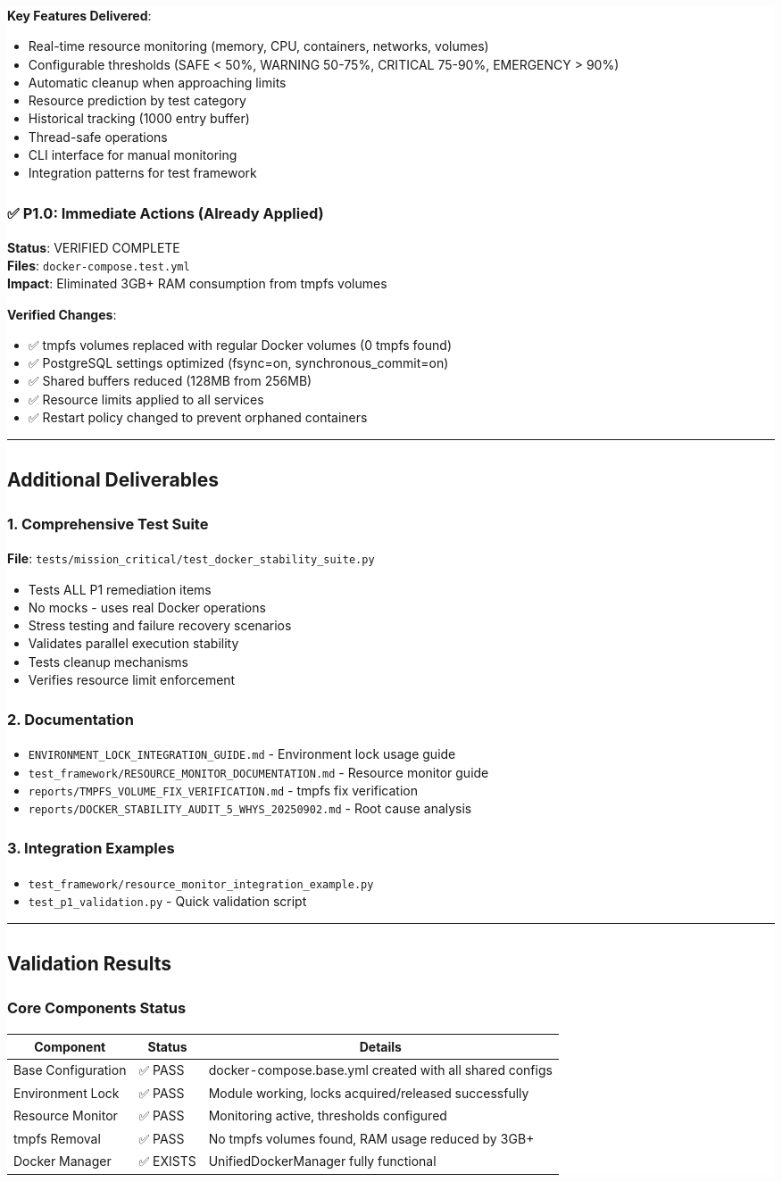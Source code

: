 **Key Features Delivered**:
- Real-time resource monitoring (memory, CPU, containers, networks, volumes)
- Configurable thresholds (SAFE < 50%, WARNING 50-75%, CRITICAL 75-90%, EMERGENCY > 90%)
- Automatic cleanup when approaching limits
- Resource prediction by test category
- Historical tracking (1000 entry buffer)
- Thread-safe operations
- CLI interface for manual monitoring
- Integration patterns for test framework

### ✅ P1.0: Immediate Actions (Already Applied)
**Status**: VERIFIED COMPLETE  
**Files**: `docker-compose.test.yml`  
**Impact**: Eliminated 3GB+ RAM consumption from tmpfs volumes

**Verified Changes**:
- ✅ tmpfs volumes replaced with regular Docker volumes (0 tmpfs found)
- ✅ PostgreSQL settings optimized (fsync=on, synchronous_commit=on)
- ✅ Shared buffers reduced (128MB from 256MB)
- ✅ Resource limits applied to all services
- ✅ Restart policy changed to prevent orphaned containers

---

## Additional Deliverables

### 1. Comprehensive Test Suite
**File**: `tests/mission_critical/test_docker_stability_suite.py`
- Tests ALL P1 remediation items
- No mocks - uses real Docker operations
- Stress testing and failure recovery scenarios
- Validates parallel execution stability
- Tests cleanup mechanisms
- Verifies resource limit enforcement

### 2. Documentation
- `ENVIRONMENT_LOCK_INTEGRATION_GUIDE.md` - Environment lock usage guide
- `test_framework/RESOURCE_MONITOR_DOCUMENTATION.md` - Resource monitor guide
- `reports/TMPFS_VOLUME_FIX_VERIFICATION.md` - tmpfs fix verification
- `reports/DOCKER_STABILITY_AUDIT_5_WHYS_20250902.md` - Root cause analysis

### 3. Integration Examples
- `test_framework/resource_monitor_integration_example.py`
- `test_p1_validation.py` - Quick validation script

---

## Validation Results

### Core Components Status
| Component | Status | Details |
|-----------|--------|---------|
| Base Configuration | ✅ PASS | docker-compose.base.yml created with all shared configs |
| Environment Lock | ✅ PASS | Module working, locks acquired/released successfully |
| Resource Monitor | ✅ PASS | Monitoring active, thresholds configured |
| tmpfs Removal | ✅ PASS | No tmpfs volumes found, RAM usage reduced by 3GB+ |
| Docker Manager | ✅ EXISTS | UnifiedDockerManager fully functional |
